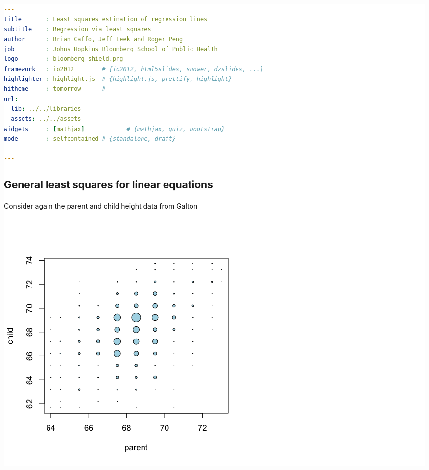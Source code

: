 ```yaml
---
title       : Least squares estimation of regression lines
subtitle    : Regression via least squares
author      : Brian Caffo, Jeff Leek and Roger Peng
job         : Johns Hopkins Bloomberg School of Public Health
logo        : bloomberg_shield.png
framework   : io2012        # {io2012, html5slides, shower, dzslides, ...}
highlighter : highlight.js  # {highlight.js, prettify, highlight}
hitheme     : tomorrow      # 
url:
  lib: ../../libraries
  assets: ../../assets
widgets     : [mathjax]            # {mathjax, quiz, bootstrap}
mode        : selfcontained # {standalone, draft}

---
```





## General least squares for linear equations
Consider again the parent and child height data from Galton

<div class="rimage center"><img src="fig_01_03/unnamed-chunk-1.png" title="plot of chunk unnamed-chunk-1" alt="plot of chunk unnamed-chunk-1" class="plot" /></div>
